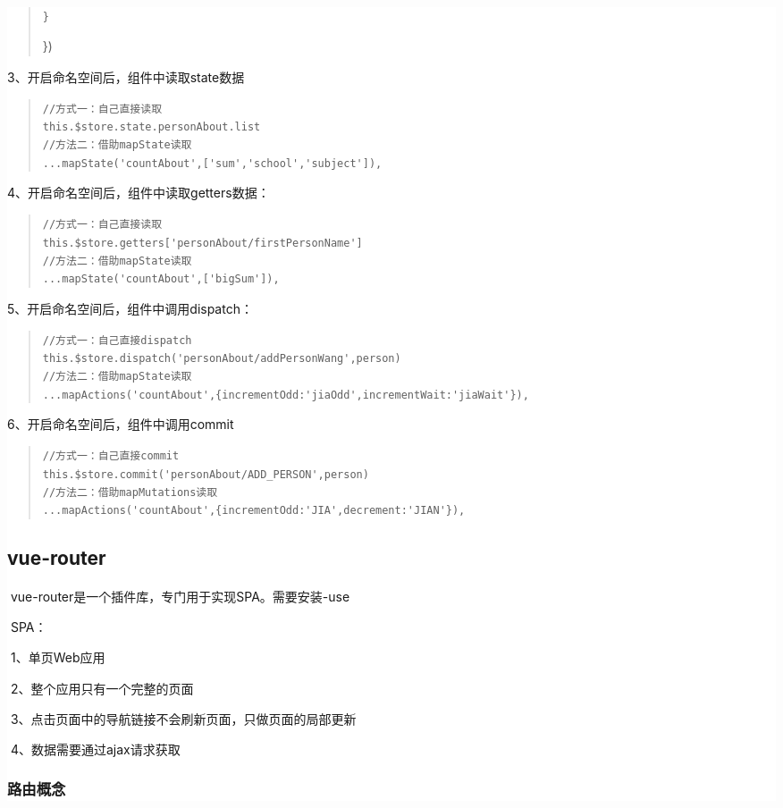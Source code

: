 >     }
> })
> ```

3、开启命名空间后，组件中读取state数据

> ```
> //方式一：自己直接读取
> this.$store.state.personAbout.list
> //方法二：借助mapState读取
> ...mapState('countAbout',['sum','school','subject']),
> ```

4、开启命名空间后，组件中读取getters数据：

> ```
> //方式一：自己直接读取
> this.$store.getters['personAbout/firstPersonName']
> //方法二：借助mapState读取
> ...mapState('countAbout',['bigSum']),
> ```

5、开启命名空间后，组件中调用dispatch：

> ```
> //方式一：自己直接dispatch
> this.$store.dispatch('personAbout/addPersonWang',person)
> //方法二：借助mapState读取
> ...mapActions('countAbout',{incrementOdd:'jiaOdd',incrementWait:'jiaWait'}),
> ```

6、开启命名空间后，组件中调用commit

> ```
> //方式一：自己直接commit
> this.$store.commit('personAbout/ADD_PERSON',person)
> //方法二：借助mapMutations读取
> ...mapActions('countAbout',{incrementOdd:'JIA',decrement:'JIAN'}),
> ```





## vue-router

​		vue-router是一个插件库，专门用于实现SPA。需要安装-use 

​		SPA：

​				1、单页Web应用

​				2、整个应用只有一个完整的页面

​				3、点击页面中的导航链接不会刷新页面，只做页面的局部更新

​				4、数据需要通过ajax请求获取

### 路由概念
